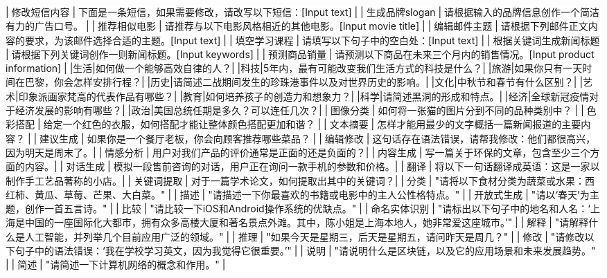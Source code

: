 | 修改短信内容 | 下面是一条短信，如果需要修改，请改写以下短信：[Input text] |
| 生成品牌slogan | 请根据输入的品牌信息创作一个简洁有力的广告口号。 |
| 推荐相似电影 | 请推荐与以下电影风格相近的其他电影。[Input movie title] |
| 编辑邮件主题 | 请根据下列邮件正文内容的要求，为该邮件选择合适的主题。[Input text] |
| 填空学习课程 | 请填写以下句子中的空白处：[Input text] |
| 根据关键词生成新闻标题 | 请根据下列关键词创作一则新闻标题。[Input keywords] |
| 预测商品销量 | 请预测以下商品在未来三个月内的销售情况。[Input product information] |
|生活|如何做一个能够高效自律的人？|
|科技|5年内，最有可能改变我们生活方式的科技是什么？|
|旅游|如果你只有一天时间在巴黎，你会怎样安排行程？|
|历史|请简述二战期间发生的珍珠港事件以及对世界历史的影响。|
|文化|中秋节和春节有什么区别？|
|艺术|印象派画家梵高的代表作品有哪些？|
|教育|如何培养孩子的创造力和想象力？|
|科学|请简述黑洞的形成和特点。|
|经济|全球新冠疫情对于经济发展的影响有哪些？|
|政治|美国总统任期是多久？可以连任几次？|
| 图像分类 | 如何将一张猫的图片分到不同的品种类别中？ |
| 色彩搭配 | 给定一个红色的衣服，如何搭配才能让整体颜色搭配更加和谐？ |
| 文本摘要 | 怎样才能用最少的文字概括一篇新闻报道的主要内容？ |
| 建议生成 | 如果你是一个餐厅老板，你会向顾客推荐哪些菜品？ |
| 编辑修改 | 这句话存在语法错误，请帮我修改：他们都很高兴，因为明天是周末了。|
| 情感分析 | 用户对我们产品的评价通常是正面的还是负面的？|
| 内容生成 | 写一篇关于环保的文章，包含至少三个方面的内容。|
| 对话生成 | 模拟一段售前咨询的对话，用户正在询问一款手机的参数和价格。|
| 翻译 | 将以下一句话翻译成英语：这是一家以制作手工艺品著称的小店。|
| 关键词提取 | 对于一篇学术论文，如何提取出其中的关键词？|
| 分类 | "请将以下食材分类为蔬菜或水果：西红柿、黄瓜、草莓、芒果、大白菜。" |
| 描述 | "请描述一下你最喜欢的书籍或电影中的主人公性格特点。" |
| 开放式生成 | "请以‘春天’为主题，创作一首五言诗。" |
| 比较 | "请比较一下iOS和Android操作系统的优缺点。" |
| 命名实体识别 | "请标出以下句子中的地名和人名：‘上海是中国的一座国际化大都市，拥有众多高楼大厦和著名景点外滩。其中，陈小姐是上海本地人，她非常爱这座城市。’" |
| 解释 | "请解释什么是人工智能，并列举几个目前应用广泛的领域。" |
| 推理 | "如果今天是星期三，后天是星期五，请问昨天是周几？" |
| 修改 | "请修改以下句子中的语法错误：‘我在学校学习英文，因为我觉得它很重要。’" |
| 说明 | "请说明什么是区块链，以及它的应用场景和未来发展趋势。" |
| 简述 | "请简述一下计算机网络的概念和作用。" |